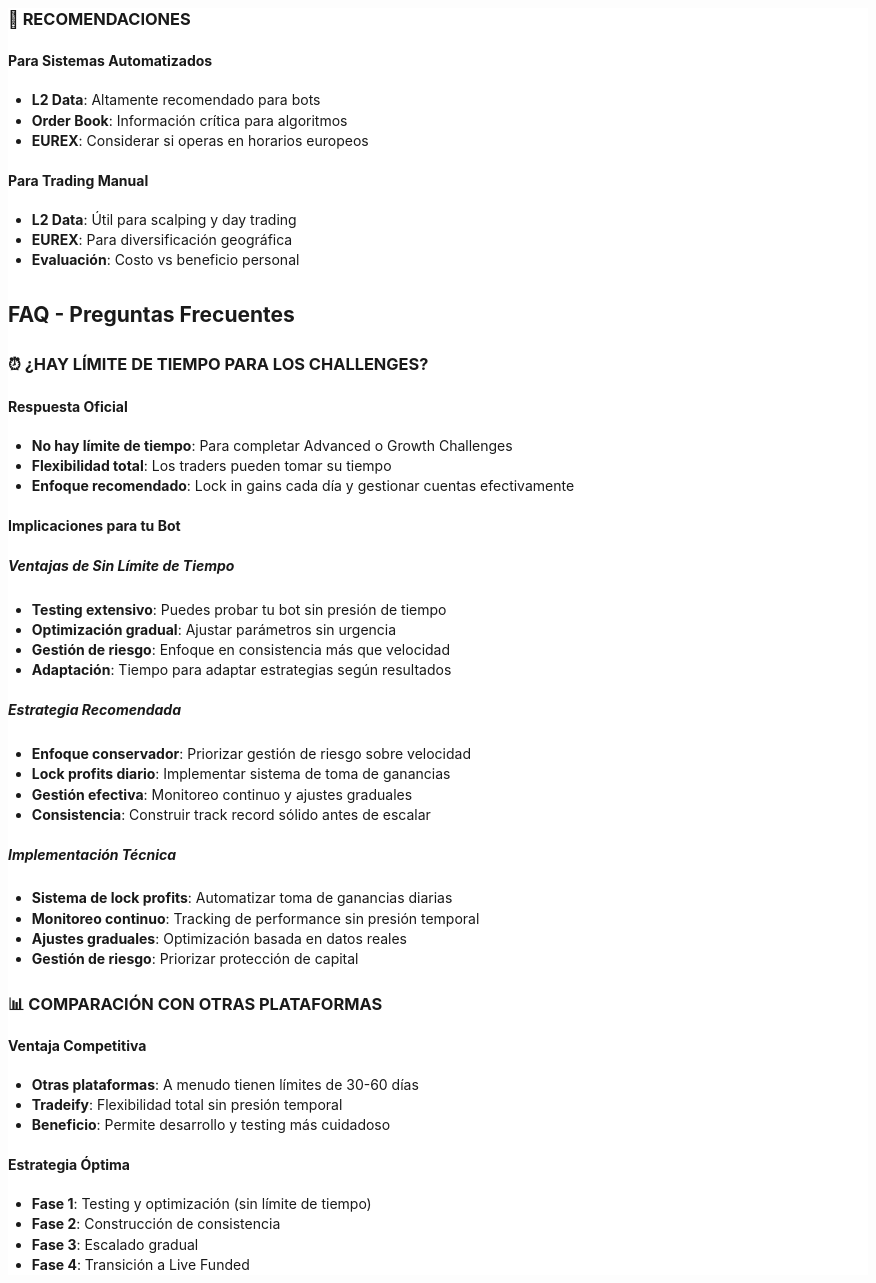 ### 🎯 **RECOMENDACIONES**

#### **Para Sistemas Automatizados**
- **L2 Data**: Altamente recomendado para bots
- **Order Book**: Información crítica para algoritmos
- **EUREX**: Considerar si operas en horarios europeos

#### **Para Trading Manual**
- **L2 Data**: Útil para scalping y day trading
- **EUREX**: Para diversificación geográfica
- **Evaluación**: Costo vs beneficio personal

## FAQ - Preguntas Frecuentes

### ⏰ **¿HAY LÍMITE DE TIEMPO PARA LOS CHALLENGES?**

#### **Respuesta Oficial**
- **No hay límite de tiempo**: Para completar Advanced o Growth Challenges
- **Flexibilidad total**: Los traders pueden tomar su tiempo
- **Enfoque recomendado**: Lock in gains cada día y gestionar cuentas efectivamente

#### **Implicaciones para tu Bot**

##### **Ventajas de Sin Límite de Tiempo**
- **Testing extensivo**: Puedes probar tu bot sin presión de tiempo
- **Optimización gradual**: Ajustar parámetros sin urgencia
- **Gestión de riesgo**: Enfoque en consistencia más que velocidad
- **Adaptación**: Tiempo para adaptar estrategias según resultados

##### **Estrategia Recomendada**
- **Enfoque conservador**: Priorizar gestión de riesgo sobre velocidad
- **Lock profits diario**: Implementar sistema de toma de ganancias
- **Gestión efectiva**: Monitoreo continuo y ajustes graduales
- **Consistencia**: Construir track record sólido antes de escalar

##### **Implementación Técnica**
- **Sistema de lock profits**: Automatizar toma de ganancias diarias
- **Monitoreo continuo**: Tracking de performance sin presión temporal
- **Ajustes graduales**: Optimización basada en datos reales
- **Gestión de riesgo**: Priorizar protección de capital

### 📊 **COMPARACIÓN CON OTRAS PLATAFORMAS**

#### **Ventaja Competitiva**
- **Otras plataformas**: A menudo tienen límites de 30-60 días
- **Tradeify**: Flexibilidad total sin presión temporal
- **Beneficio**: Permite desarrollo y testing más cuidadoso

#### **Estrategia Óptima**
- **Fase 1**: Testing y optimización (sin límite de tiempo)
- **Fase 2**: Construcción de consistencia
- **Fase 3**: Escalado gradual
- **Fase 4**: Transición a Live Funded
